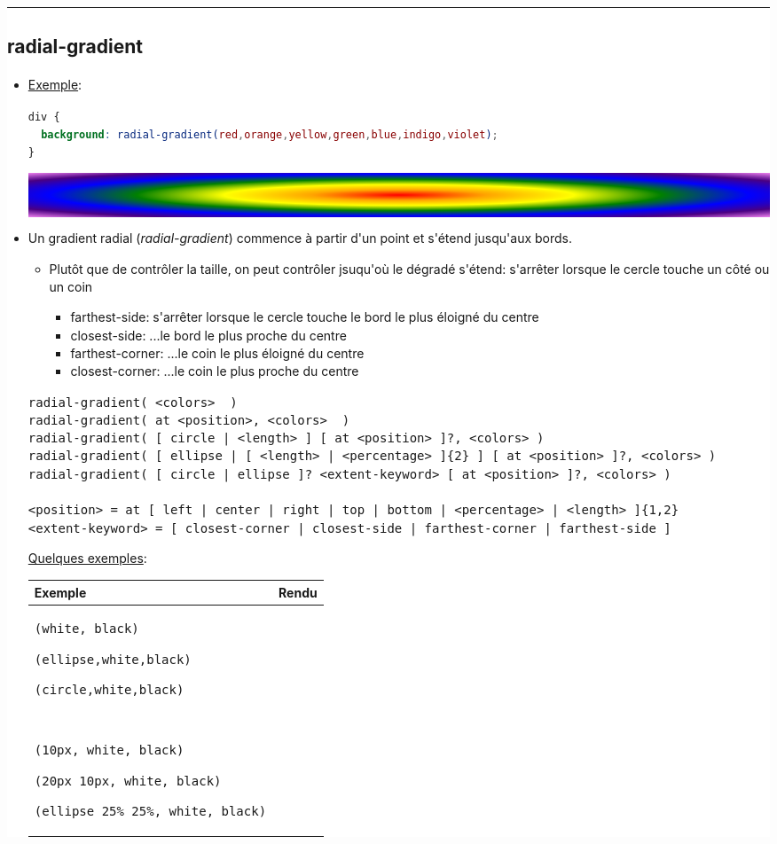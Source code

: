 


---

## radial-gradient

* <ins>Exemple</ins>:

  ``` css
  div {
    background: radial-gradient(red,orange,yellow,green,blue,indigo,violet); 
  }
  ```

  <div style="width:100%; height: 50px; margin-bottom: 1em; background: radial-gradient(red,orange,yellow,green,blue,indigo,violet);"></div>

* Un gradient radial (*radial-gradient*) commence à partir d'un point et s'étend jusqu'aux bords.

  - Plutôt que de contrôler la taille, on peut contrôler jsuqu'où le dégradé s'étend: s'arrêter lorsque le cercle touche un côté ou un coin

    - farthest-side: s'arrêter lorsque le cercle touche le bord le plus éloigné du centre
    - closest-side: ...le bord le plus proche du centre
    - farthest-corner: ...le coin le plus éloigné du centre
    - closest-corner: ...le coin le plus proche du centre

  <pre>
  radial-gradient( &lt;colors&gt;  )
  radial-gradient( at &lt;position&gt;, &lt;colors&gt;  )
  radial-gradient( [ circle | &lt;length&gt; ] [ at &lt;position&gt; ]?, &lt;colors&gt; )
  radial-gradient( [ ellipse | [ &lt;length&gt; | &lt;percentage&gt; ]{2} ] [ at &lt;position&gt; ]?, &lt;colors&gt; )
  radial-gradient( [ circle | ellipse ]? &lt;extent-keyword&gt; [ at &lt;position&gt; ]?, &lt;colors&gt; )

  &lt;position&gt; = at [ left | center | right | top | bottom | &lt;percentage&gt; | &lt;length&gt; ]{1,2}
  &lt;extent-keyword&gt; = [ closest-corner | closest-side | farthest-corner | farthest-side ]
  </pre>

  <ins>Quelques exemples</ins>:

  <table>
    <thead>
      <tr>
        <th>Exemple</th>
        <th>Rendu</th>
      </tr>
    </thead>
    <tbody>
      <tr valign="top">
        <td>
          <pre>(white, black)</pre>
          <pre>(ellipse,white,black)</pre>
          <pre>(circle,white,black)</pre>
          <br>
          <pre>(10px, white, black)</pre>
          <pre>(20px 10px, white, black)</pre>
          <pre>(ellipse 25% 25%, white, black)</pre>
        </td>
        <td>
          <div style="background: radial-gradient(white, black);"></div>
          <div style="background: radial-gradient(ellipse,white,black);"></div>
          <div style="background: radial-gradient(circle,white,black);"></div>
          <br>
          <div style="background: radial-gradient(10px, white, black);"></div>
          <div style="background: radial-gradient(20px 10px, white, black);"></div>